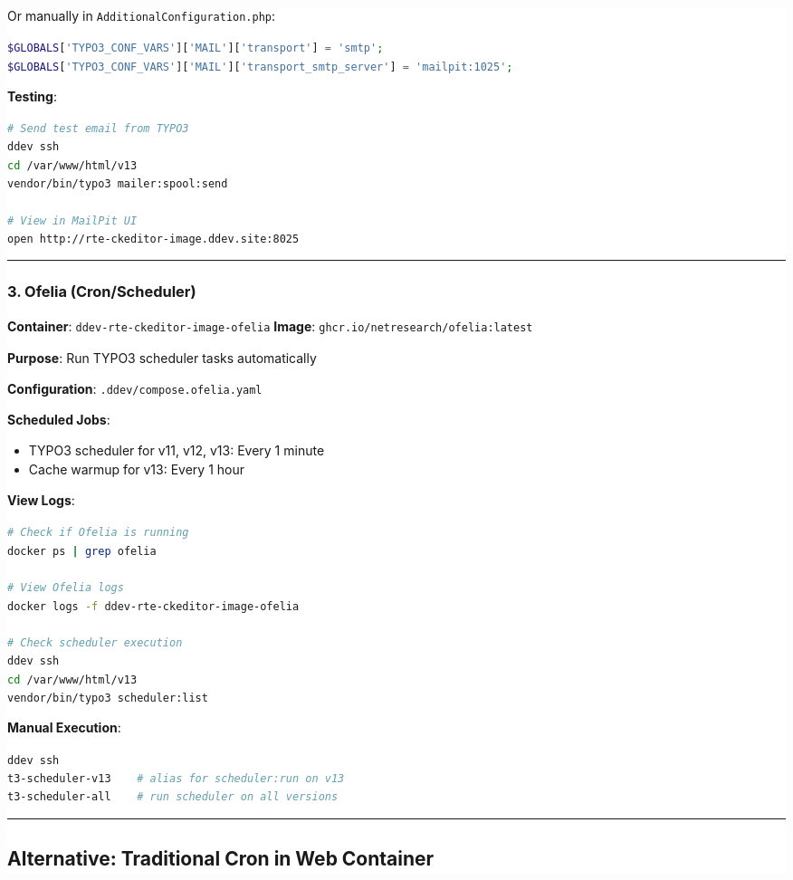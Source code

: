 Or manually in `AdditionalConfiguration.php`:
```php
$GLOBALS['TYPO3_CONF_VARS']['MAIL']['transport'] = 'smtp';
$GLOBALS['TYPO3_CONF_VARS']['MAIL']['transport_smtp_server'] = 'mailpit:1025';
```

**Testing**:
```bash
# Send test email from TYPO3
ddev ssh
cd /var/www/html/v13
vendor/bin/typo3 mailer:spool:send

# View in MailPit UI
open http://rte-ckeditor-image.ddev.site:8025
```

---

### 3. Ofelia (Cron/Scheduler)

**Container**: `ddev-rte-ckeditor-image-ofelia`
**Image**: `ghcr.io/netresearch/ofelia:latest`

**Purpose**: Run TYPO3 scheduler tasks automatically

**Configuration**: `.ddev/compose.ofelia.yaml`

**Scheduled Jobs**:
- TYPO3 scheduler for v11, v12, v13: Every 1 minute
- Cache warmup for v13: Every 1 hour

**View Logs**:
```bash
# Check if Ofelia is running
docker ps | grep ofelia

# View Ofelia logs
docker logs -f ddev-rte-ckeditor-image-ofelia

# Check scheduler execution
ddev ssh
cd /var/www/html/v13
vendor/bin/typo3 scheduler:list
```

**Manual Execution**:
```bash
ddev ssh
t3-scheduler-v13    # alias for scheduler:run on v13
t3-scheduler-all    # run scheduler on all versions
```

---

## Alternative: Traditional Cron in Web Container
